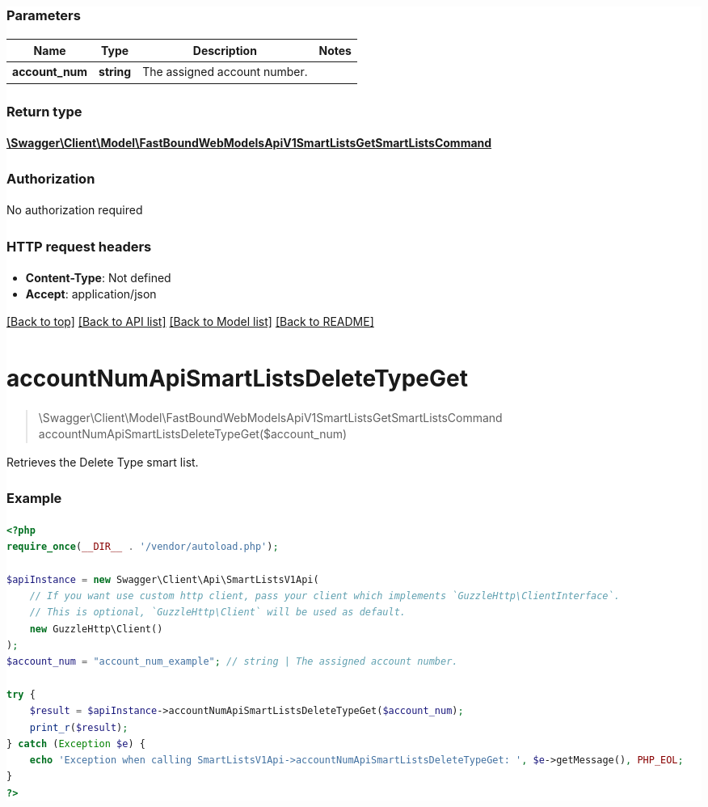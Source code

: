 ### Parameters

Name | Type | Description  | Notes
------------- | ------------- | ------------- | -------------
 **account_num** | **string**| The assigned account number. |

### Return type

[**\Swagger\Client\Model\FastBoundWebModelsApiV1SmartListsGetSmartListsCommand**](../Model/FastBoundWebModelsApiV1SmartListsGetSmartListsCommand.md)

### Authorization

No authorization required

### HTTP request headers

 - **Content-Type**: Not defined
 - **Accept**: application/json

[[Back to top]](#) [[Back to API list]](../../README.md#documentation-for-api-endpoints) [[Back to Model list]](../../README.md#documentation-for-models) [[Back to README]](../../README.md)

# **accountNumApiSmartListsDeleteTypeGet**
> \Swagger\Client\Model\FastBoundWebModelsApiV1SmartListsGetSmartListsCommand accountNumApiSmartListsDeleteTypeGet($account_num)

Retrieves the Delete Type smart list.

### Example
```php
<?php
require_once(__DIR__ . '/vendor/autoload.php');

$apiInstance = new Swagger\Client\Api\SmartListsV1Api(
    // If you want use custom http client, pass your client which implements `GuzzleHttp\ClientInterface`.
    // This is optional, `GuzzleHttp\Client` will be used as default.
    new GuzzleHttp\Client()
);
$account_num = "account_num_example"; // string | The assigned account number.

try {
    $result = $apiInstance->accountNumApiSmartListsDeleteTypeGet($account_num);
    print_r($result);
} catch (Exception $e) {
    echo 'Exception when calling SmartListsV1Api->accountNumApiSmartListsDeleteTypeGet: ', $e->getMessage(), PHP_EOL;
}
?>
```
